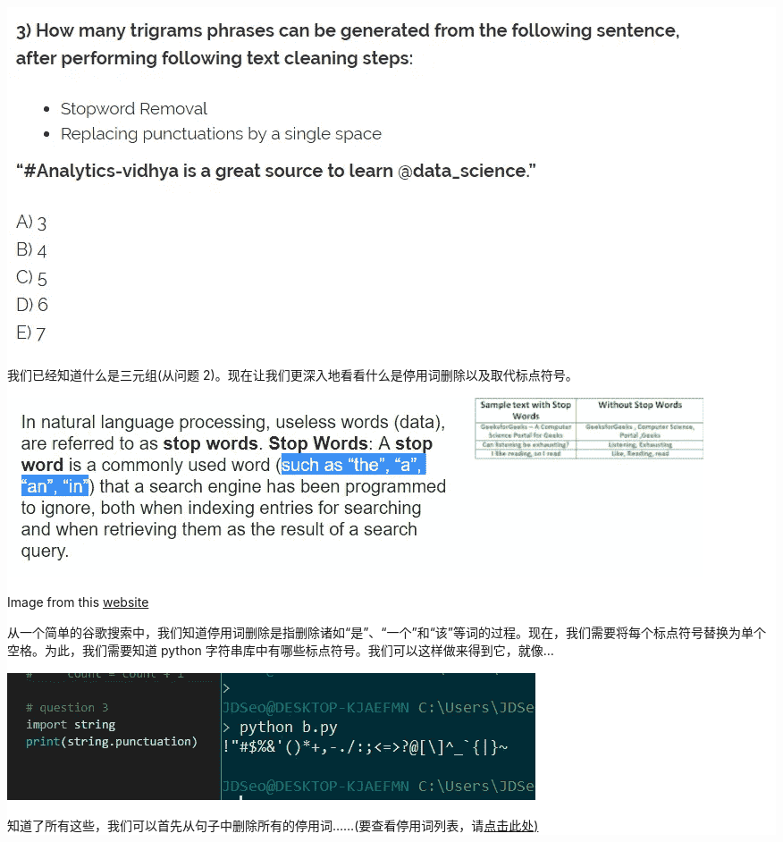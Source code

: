 ![](img/b8fb1b25d14287d6e824b07780e48263.png)

我们已经知道什么是三元组(从问题 2)。现在让我们更深入地看看什么是停用词删除以及取代标点符号。

![](img/85986c9a11d2c879397ecf498ca14b9e.png)

Image from this [website](https://www.google.ca/search?q=stopword+removal&rlz=1C1CHBF_enCA771CA771&oq=stopword+remove&aqs=chrome.1.69i57j0l5.3029j0j7&sourceid=chrome&ie=UTF-8)

从一个简单的谷歌搜索中，我们知道停用词删除是指删除诸如“是”、“一个”和“该”等词的过程。现在，我们需要将每个标点符号替换为单个空格。为此，我们需要知道 python 字符串库中有哪些标点符号。我们可以这样做来得到它，就像…

![](img/e3ebc70e11310e8d6b56dd1f4478f76a.png)

知道了所有这些，我们可以首先从句子中删除所有的停用词……(要查看停用词列表，请[点击此处)](https://www.ranks.nl/stopwords)
